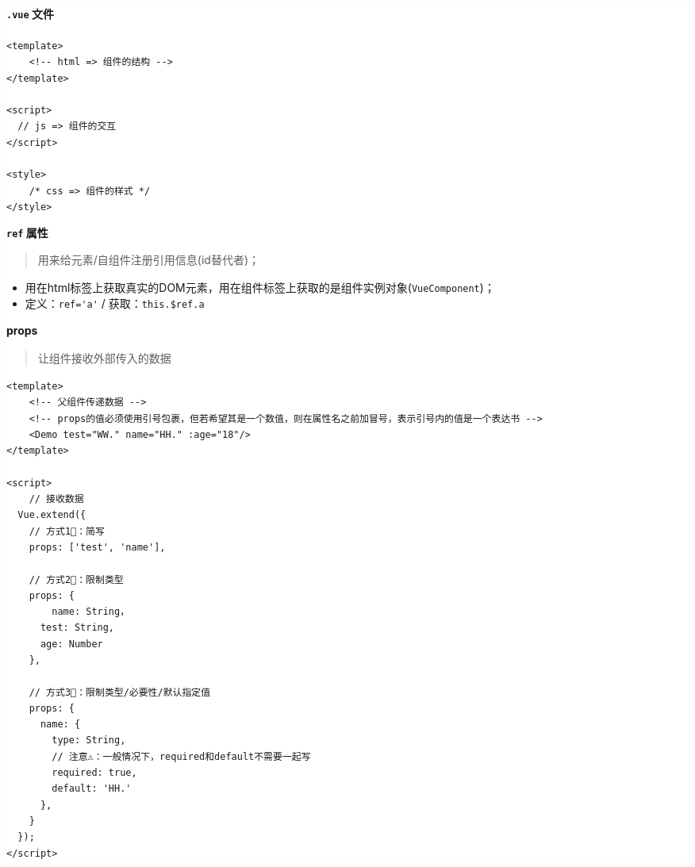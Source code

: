 

#### `.vue` 文件

````vue
<template>
	<!-- html => 组件的结构 -->
</template>

<script>
  // js => 组件的交互
</script>

<style>
	/* css => 组件的样式 */
</style>
````



**`ref` 属性**

> 用来给元素/自组件注册引用信息(id替代者)；

- 用在html标签上获取真实的DOM元素，用在组件标签上获取的是组件实例对象(`VueComponent`)；
- 定义：`ref='a'` / 获取：`this.$ref.a`



**props**

>让组件接收外部传入的数据

````vue
<template>
	<!-- 父组件传递数据 -->
	<!-- props的值必须使用引号包裹，但若希望其是一个数值，则在属性名之前加冒号，表示引号内的值是一个表达书 -->
	<Demo test="WW." name="HH." :age="18"/>
</template>

<script>
	// 接收数据
  Vue.extend({
    // 方式1⃣️：简写
    props: ['test', 'name'],
    
    // 方式2⃣️：限制类型
    props: {
    	name: String，
      test: String,
      age: Number
  	},
    
    // 方式3⃣️：限制类型/必要性/默认指定值
    props: {
      name: {
        type: String,
        // 注意⚠️：一般情况下，required和default不需要一起写
        required: true,
        default: 'HH.'
      },
    }
  });
</script>
````
